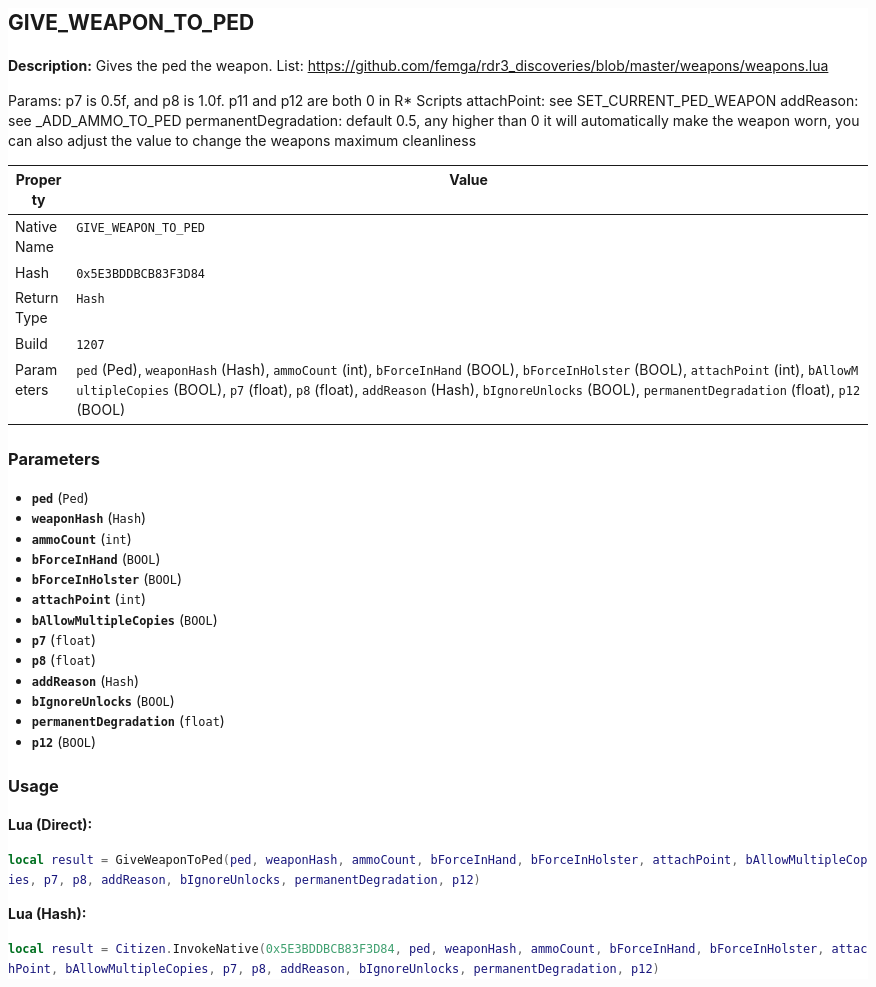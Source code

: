 
## GIVE_WEAPON_TO_PED

**Description:** Gives the ped the weapon.
List: https://github.com/femga/rdr3_discoveries/blob/master/weapons/weapons.lua

Params: p7 is 0.5f, and p8 is 1.0f. p11 and p12 are both 0 in R* Scripts
attachPoint: see SET_CURRENT_PED_WEAPON
addReason: see _ADD_AMMO_TO_PED
permanentDegradation: default 0.5, any higher than 0 it will automatically make the weapon worn, you can also adjust the value to change the weapons maximum cleanliness

| Property | Value |
|----------|-------|
| Native Name | `GIVE_WEAPON_TO_PED` |
| Hash | `0x5E3BDDBCB83F3D84` |
| Return Type | `Hash` |
| Build | `1207` |
| Parameters | `ped` (Ped), `weaponHash` (Hash), `ammoCount` (int), `bForceInHand` (BOOL), `bForceInHolster` (BOOL), `attachPoint` (int), `bAllowMultipleCopies` (BOOL), `p7` (float), `p8` (float), `addReason` (Hash), `bIgnoreUnlocks` (BOOL), `permanentDegradation` (float), `p12` (BOOL) |

### Parameters

- **`ped`** (`Ped`)
- **`weaponHash`** (`Hash`)
- **`ammoCount`** (`int`)
- **`bForceInHand`** (`BOOL`)
- **`bForceInHolster`** (`BOOL`)
- **`attachPoint`** (`int`)
- **`bAllowMultipleCopies`** (`BOOL`)
- **`p7`** (`float`)
- **`p8`** (`float`)
- **`addReason`** (`Hash`)
- **`bIgnoreUnlocks`** (`BOOL`)
- **`permanentDegradation`** (`float`)
- **`p12`** (`BOOL`)

### Usage

**Lua (Direct):**
```lua
local result = GiveWeaponToPed(ped, weaponHash, ammoCount, bForceInHand, bForceInHolster, attachPoint, bAllowMultipleCopies, p7, p8, addReason, bIgnoreUnlocks, permanentDegradation, p12)
```

**Lua (Hash):**
```lua
local result = Citizen.InvokeNative(0x5E3BDDBCB83F3D84, ped, weaponHash, ammoCount, bForceInHand, bForceInHolster, attachPoint, bAllowMultipleCopies, p7, p8, addReason, bIgnoreUnlocks, permanentDegradation, p12)
```
